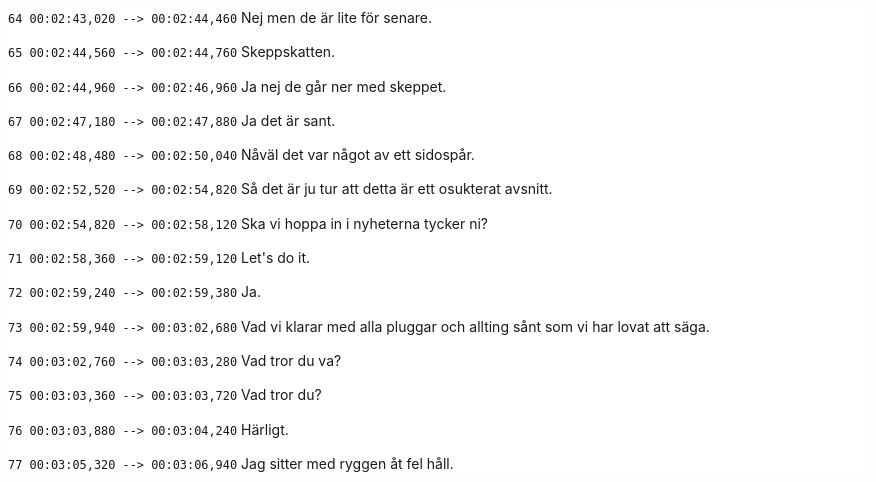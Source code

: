 

`64 00:02:43,020 --> 00:02:44,460`
Nej men de är lite för senare.



`65 00:02:44,560 --> 00:02:44,760`
Skeppskatten.



`66 00:02:44,960 --> 00:02:46,960`
Ja nej de går ner med skeppet.



`67 00:02:47,180 --> 00:02:47,880`
Ja det är sant.



`68 00:02:48,480 --> 00:02:50,040`
Nåväl det var något av ett sidospår.



`69 00:02:52,520 --> 00:02:54,820`
Så det är ju tur att detta är ett osukterat avsnitt.



`70 00:02:54,820 --> 00:02:58,120`
Ska vi hoppa in i nyheterna tycker ni?



`71 00:02:58,360 --> 00:02:59,120`
Let's do it.



`72 00:02:59,240 --> 00:02:59,380`
Ja.



`73 00:02:59,940 --> 00:03:02,680`
Vad vi klarar med alla pluggar och allting sånt som vi har lovat att säga.



`74 00:03:02,760 --> 00:03:03,280`
Vad tror du va?



`75 00:03:03,360 --> 00:03:03,720`
Vad tror du?



`76 00:03:03,880 --> 00:03:04,240`
Härligt.



`77 00:03:05,320 --> 00:03:06,940`
Jag sitter med ryggen åt fel håll.
